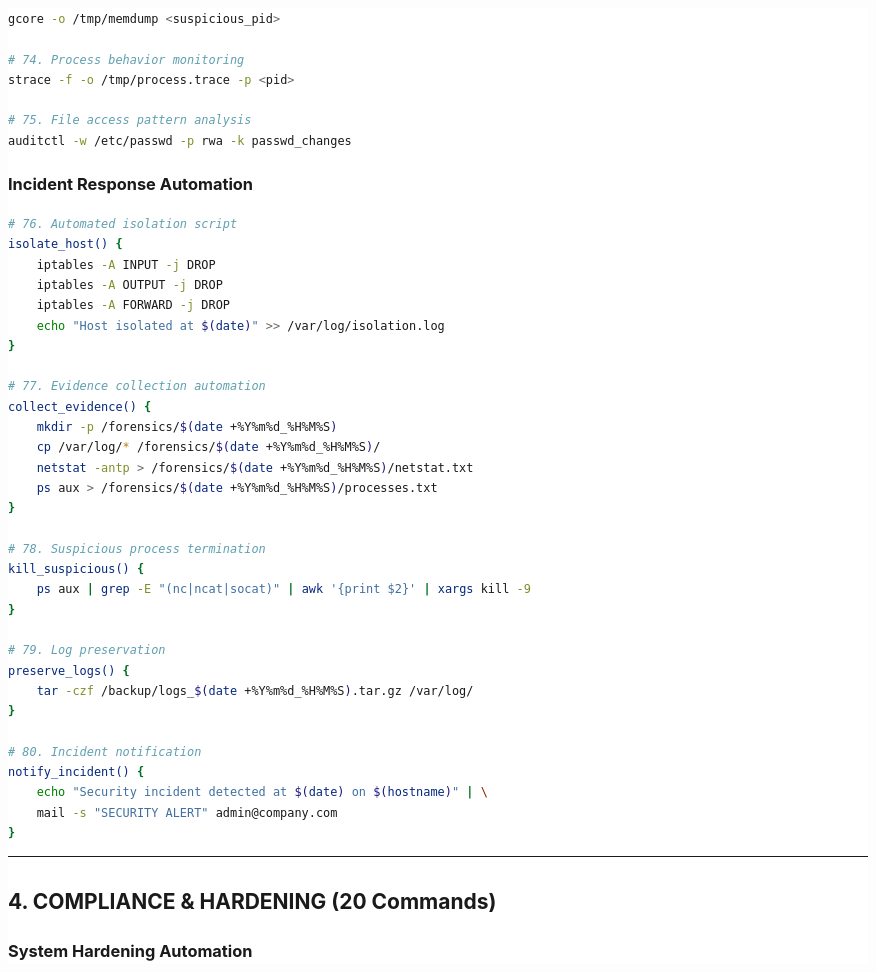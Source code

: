 ```bash
gcore -o /tmp/memdump <suspicious_pid>

# 74. Process behavior monitoring
strace -f -o /tmp/process.trace -p <pid>

# 75. File access pattern analysis
auditctl -w /etc/passwd -p rwa -k passwd_changes
```

### Incident Response Automation

```bash
# 76. Automated isolation script
isolate_host() {
    iptables -A INPUT -j DROP
    iptables -A OUTPUT -j DROP
    iptables -A FORWARD -j DROP
    echo "Host isolated at $(date)" >> /var/log/isolation.log
}

# 77. Evidence collection automation
collect_evidence() {
    mkdir -p /forensics/$(date +%Y%m%d_%H%M%S)
    cp /var/log/* /forensics/$(date +%Y%m%d_%H%M%S)/
    netstat -antp > /forensics/$(date +%Y%m%d_%H%M%S)/netstat.txt
    ps aux > /forensics/$(date +%Y%m%d_%H%M%S)/processes.txt
}

# 78. Suspicious process termination
kill_suspicious() {
    ps aux | grep -E "(nc|ncat|socat)" | awk '{print $2}' | xargs kill -9
}

# 79. Log preservation
preserve_logs() {
    tar -czf /backup/logs_$(date +%Y%m%d_%H%M%S).tar.gz /var/log/
}

# 80. Incident notification
notify_incident() {
    echo "Security incident detected at $(date) on $(hostname)" | \
    mail -s "SECURITY ALERT" admin@company.com
}
```

---

## 4. COMPLIANCE & HARDENING (20 Commands)

### System Hardening Automation

